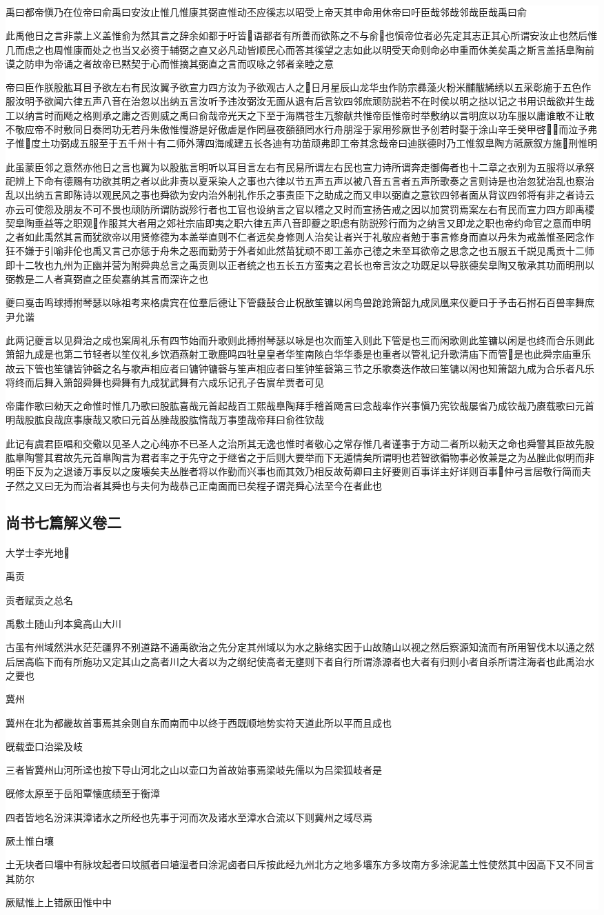 禹曰都帝愼乃在位帝曰俞禹曰安汝止惟几惟康其弼直惟动丕应徯志以昭受上帝天其申命用休帝曰吁臣哉邻哉邻哉臣哉禹曰俞  

此禹他日之言非蒙上义盖惟俞为然其言之辞余如都于吁皆语都者有所善而欲陈之不与俞也愼帝位者必先定其志正其心所谓安汝止也然后惟几而虑之也周惟康而处之也当又必资于辅弼之直又必凡动皆顺民心而答其徯望之志如此以明受天命则命必申重而休美矣禹之斯言盖括臯陶前谟之防申为帝诵之者故帝已黙契于心而惟摘其弼直之言而叹咏之邻者亲睦之意  

帝曰臣作朕股肱耳目予欲左右有民汝翼予欲宣力四方汝为予欲观古人之日月星辰山龙华虫作防宗彞藻火粉米黼黻絺绣以五采彰施于五色作服汝明予欲闻六律五声八音在治忽以出纳五言汝听予违汝弼汝无面从退有后言钦四邻庶顽防説若不在时侯以明之挞以记之书用识哉欲并生哉工以纳言时而飏之格则承之庸之否则威之禹曰俞哉帝光天之下至于海隅苍生万黎献共惟帝臣惟帝时举敷纳以言明庶以功车服以庸谁敢不让敢不敬应帝不时敷同日奏罔功无若丹朱傲惟慢游是好傲虐是作罔昼夜頟頟罔水行舟朋淫于家用殄厥世予创若时娶于涂山辛壬癸甲啓而泣予弗子惟度土功弼成五服至于五千州十有二师外薄四海咸建五长各迪有功苗顽弗即工帝其念哉帝曰迪朕德时乃工惟叙臯陶方祗厥叙方施刑惟明  

此虽蒙臣邻之意然亦他日之言也翼为以股肱言明听以耳目言左右有民易所谓左右民也宣力诗所谓奔走御侮者也十二章之衣别为五服将以承祭祀辨上下命有德赐有功欲其明之者以此非责以夏采染人之事也六律以节五声五声以被八音五言者五声所歌奏之言则诗是也治忽犹治乱也察治乱以出纳五言即陈诗以观民风之事也舜欲为安内治外制礼作乐之事责臣下之助成之而又申以弼直之意钦四邻者面从背议四邻将有非之者诗云亦云可使怨及朋友不可不畏也顽防所谓防説殄行者也工官也设纳言之官以稽之又时而宣扬告戒之因以加赏罚焉案左右有民而宣力四方即禹稷契臯陶垂益等之职观作服其大者用之郊社宗庙即夷之职六律五声八音即夔之职虑有防説殄行而为之纳言又即龙之职也帝约命官之意而申明之者如此禹然其言而犹欲帝以用贤修德为本盖举直则不仁者远矣身修则人治矣让者兴于礼敬应者勉于事言修身而直以丹朱为戒盖惟圣罔念作狂不嫌于引喻非伦也禹又言己亦惩于舟朱之恶而勤劳于外者如此然苗犹顽不即工盖亦己德之未至耳欲帝之思念之也五服五千説见禹贡十二师即十二牧也九州为正幽并营为附舜典总言之禹贡则以正者统之也五长五方蛮夷之君长也帝言汝之功既足以导朕德矣臯陶又敬承其功而明刑以弼教是二人者真弼直之臣矣嘉纳其言而深许之也  

夔曰戛击鸣球搏拊琴瑟以咏祖考来格虞宾在位羣后德让下管鼗鼔合止柷敔笙镛以闲鸟兽跄跄箫韶九成凤凰来仪夔曰于予击石拊石百兽率舞庶尹允谐  

此两记夔言以见舜治之成也案周礼乐有四节始而升歌则此搏拊琴瑟以咏是也次而笙入则此下管是也三而闲歌则此笙镛以闲是也终而合乐则此箫韶九成是也第二节轻者以笙仪礼乡饮酒燕射工歌鹿鸣四牡皇皇者华笙南陔白华华黍是也重者以管礼记升歌清庙下而管是也此舜宗庙重乐故云下管也笙镛皆钟磬之名与歌声相应者曰镛钟镛磬与笙声相应者曰笙钟笙磬第三节之乐歌奏迭作故曰笙镛以闲也知箫韶九成为合乐者凡乐将终而后舞入箫韶舜舞也舜舞有九成犹武舞有六成乐记孔子告賔牟贾者可见  

帝庸作歌曰勑天之命惟时惟几乃歌曰股肱喜哉元首起哉百工熙哉臯陶拜手稽首飏言曰念哉率作兴事愼乃宪钦哉屡省乃成钦哉乃赓载歌曰元首明哉股肱良哉庶事康哉又歌曰元首丛脞哉股肱惰哉万事堕哉帝拜曰俞徃钦哉  

此记有虞君臣唱和交儆以见圣人之心纯亦不已圣人之治所其无逸也惟时者敬心之常存惟几者谨事于方动二者所以勑天之命也舜警其臣故先股肱臯陶警其君故先元首臯陶言为君者率之于先守之于继省之于后则大要举而下无遁情矣所谓明也若智欲徧物事必攸兼是之为丛脞此似明而非明臣下反为之退诿万事反以之废壊矣夫丛脞者将以作勤而兴事也而其效乃相反故荀卿曰主好要则百事详主好详则百事仲弓言居敬行简而夫子然之又曰无为而治者其舜也与夫何为哉恭己正南面而已矣程子谓尧舜心法至今在者此也  

## 尚书七篇解义卷二

大学士李光地  

禹贡  

贡者赋贡之总名  

禹敷土随山刋本奠高山大川  

古虽有州域然洪水茫茫疆界不别道路不通禹欲治之先分定其州域以为水之脉络实因于山故随山以视之然后察源知流而有所用智伐木以通之然后居高临下而有所施功又定其山之高者川之大者以为之纲纪使高者无壅则下者自行所谓涤源者也大者有归则小者自杀所谓注海者也此禹治水之要也  

冀州  

冀州在北为都畿故首事焉其余则自东而南而中以终于西既顺地势实符天道此所以平而且成也  

旣载壶口治梁及岐  

三者皆冀州山河所迳也按下导山河北之山以壶口为首故始事焉梁岐先儒以为吕梁狐岐者是  

旣修太原至于岳阳覃懐底绩至于衡漳  

四者皆地名汾涞淇漳诸水之所经也先事于河而次及诸水至漳水合流以下则冀州之域尽焉  

厥土惟白壤  

土无块者曰壤中有脉坟起者曰坟腻者曰埴湿者曰涂泥卤者曰斥按此经九州北方之地多壤东方多坟南方多涂泥盖土性使然其中因高下又不同言其防尔  

厥赋惟上上错厥田惟中中  
